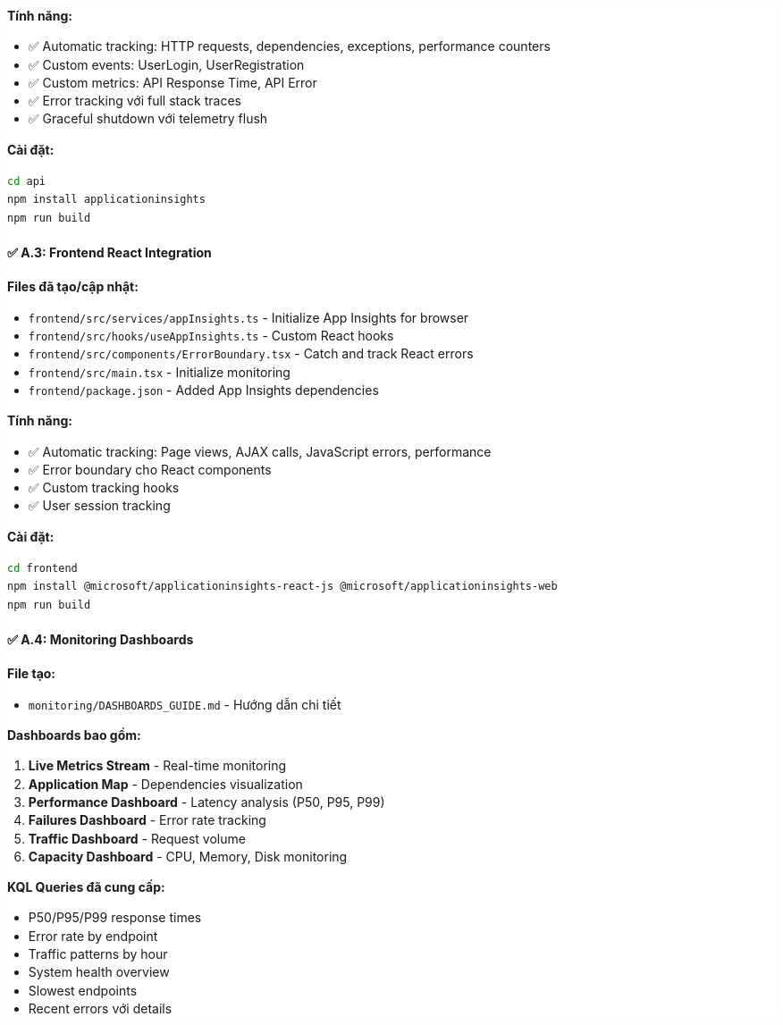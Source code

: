 **Tính năng:**

- ✅ Automatic tracking: HTTP requests, dependencies, exceptions, performance counters
- ✅ Custom events: UserLogin, UserRegistration
- ✅ Custom metrics: API Response Time, API Error
- ✅ Error tracking với full stack traces
- ✅ Graceful shutdown với telemetry flush

**Cài đặt:**

```bash
cd api
npm install applicationinsights
npm run build
```

#### ✅ A.3: Frontend React Integration

**Files đã tạo/cập nhật:**

- `frontend/src/services/appInsights.ts` - Initialize App Insights for browser
- `frontend/src/hooks/useAppInsights.ts` - Custom React hooks
- `frontend/src/components/ErrorBoundary.tsx` - Catch and track React errors
- `frontend/src/main.tsx` - Initialize monitoring
- `frontend/package.json` - Added App Insights dependencies

**Tính năng:**

- ✅ Automatic tracking: Page views, AJAX calls, JavaScript errors, performance
- ✅ Error boundary cho React components
- ✅ Custom tracking hooks
- ✅ User session tracking

**Cài đặt:**

```bash
cd frontend
npm install @microsoft/applicationinsights-react-js @microsoft/applicationinsights-web
npm run build
```

#### ✅ A.4: Monitoring Dashboards

**File tạo:**

- `monitoring/DASHBOARDS_GUIDE.md` - Hướng dẫn chi tiết

**Dashboards bao gồm:**

1. **Live Metrics Stream** - Real-time monitoring
2. **Application Map** - Dependencies visualization
3. **Performance Dashboard** - Latency analysis (P50, P95, P99)
4. **Failures Dashboard** - Error rate tracking
5. **Traffic Dashboard** - Request volume
6. **Capacity Dashboard** - CPU, Memory, Disk monitoring

**KQL Queries đã cung cấp:**

- P50/P95/P99 response times
- Error rate by endpoint
- Traffic patterns by hour
- System health overview
- Slowest endpoints
- Recent errors với details
